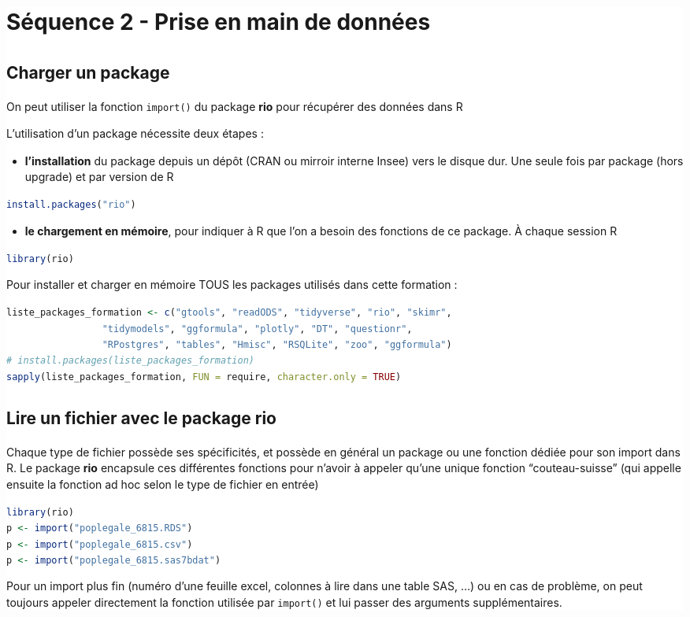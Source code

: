# Séquence 2 - Prise en main de données

## Charger un package

On peut utiliser la fonction `import()` du package **rio** pour
récupérer des données dans R

L’utilisation d’un package nécessite deux étapes :

-   **l’installation** du package depuis un dépôt (CRAN ou mirroir
    interne Insee) vers le disque dur. Une seule fois par package (hors
    upgrade) et par version de R

``` r
install.packages("rio")
```

-   **le chargement en mémoire**, pour indiquer à R que l’on a besoin
    des fonctions de ce package. À chaque session R

``` r
library(rio)
```

Pour installer et charger en mémoire TOUS les packages utilisés dans
cette formation :

``` r
liste_packages_formation <- c("gtools", "readODS", "tidyverse", "rio", "skimr",
                 "tidymodels", "ggformula", "plotly", "DT", "questionr",
                 "RPostgres", "tables", "Hmisc", "RSQLite", "zoo", "ggformula")
# install.packages(liste_packages_formation)
sapply(liste_packages_formation, FUN = require, character.only = TRUE)
```

## Lire un fichier avec le package rio

Chaque type de fichier possède ses spécificités, et possède en général
un package ou une fonction dédiée pour son import dans R. Le package
**rio** encapsule ces différentes fonctions pour n’avoir à appeler
qu’une unique fonction “couteau-suisse” (qui appelle ensuite la fonction
ad hoc selon le type de fichier en entrée)

``` r
library(rio)
p <- import("poplegale_6815.RDS")
p <- import("poplegale_6815.csv")
p <- import("poplegale_6815.sas7bdat")
```

Pour un import plus fin (numéro d’une feuille excel, colonnes à lire
dans une table SAS, …) ou en cas de problème, on peut toujours appeler
directement la fonction utilisée par `import()` et lui passer des
arguments supplémentaires.
